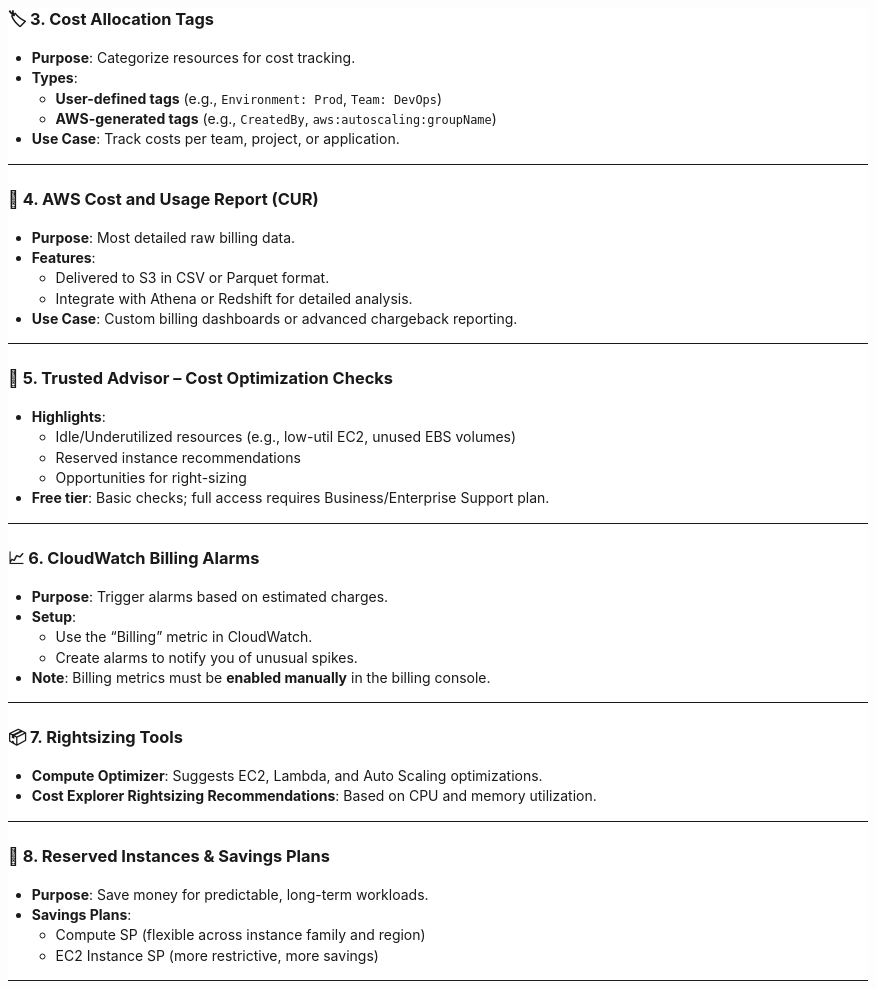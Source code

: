 
### 🏷️ **3. Cost Allocation Tags**
- **Purpose**: Categorize resources for cost tracking.
- **Types**:
  - **User-defined tags** (e.g., `Environment: Prod`, `Team: DevOps`)
  - **AWS-generated tags** (e.g., `CreatedBy`, `aws:autoscaling:groupName`)
- **Use Case**: Track costs per team, project, or application.

---

### 🧾 **4. AWS Cost and Usage Report (CUR)**
- **Purpose**: Most detailed raw billing data.
- **Features**:
  - Delivered to S3 in CSV or Parquet format.
  - Integrate with Athena or Redshift for detailed analysis.
- **Use Case**: Custom billing dashboards or advanced chargeback reporting.

---

### 🧠 **5. Trusted Advisor – Cost Optimization Checks**
- **Highlights**:
  - Idle/Underutilized resources (e.g., low-util EC2, unused EBS volumes)
  - Reserved instance recommendations
  - Opportunities for right-sizing
- **Free tier**: Basic checks; full access requires Business/Enterprise Support plan.

---

### 📈 **6. CloudWatch Billing Alarms**
- **Purpose**: Trigger alarms based on estimated charges.
- **Setup**:
  - Use the “Billing” metric in CloudWatch.
  - Create alarms to notify you of unusual spikes.
- **Note**: Billing metrics must be **enabled manually** in the billing console.

---

### 📦 **7. Rightsizing Tools**
- **Compute Optimizer**: Suggests EC2, Lambda, and Auto Scaling optimizations.
- **Cost Explorer Rightsizing Recommendations**: Based on CPU and memory utilization.

---

### 🧩 **8. Reserved Instances & Savings Plans**
- **Purpose**: Save money for predictable, long-term workloads.
- **Savings Plans**:
  - Compute SP (flexible across instance family and region)
  - EC2 Instance SP (more restrictive, more savings)

---
